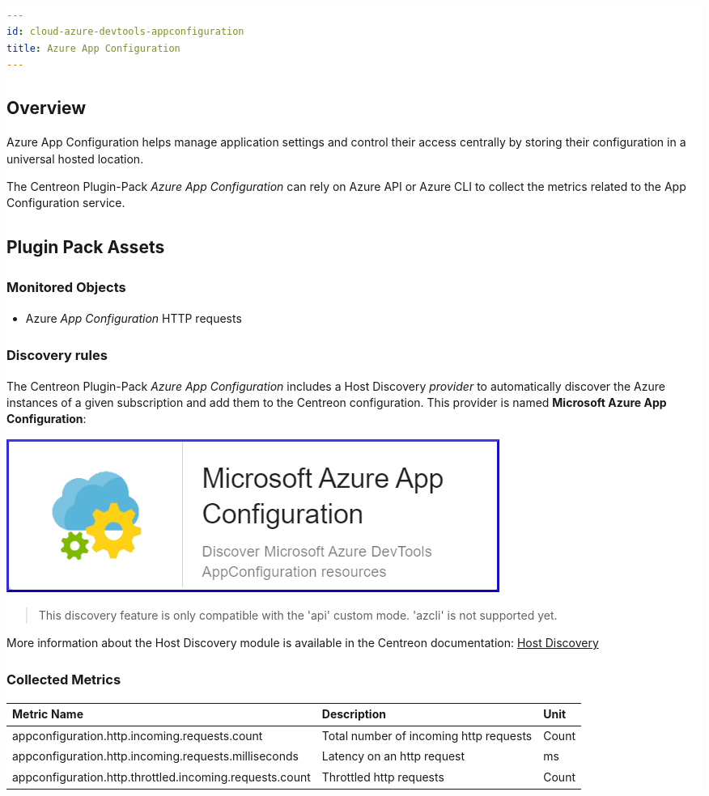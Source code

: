 ```yaml
---
id: cloud-azure-devtools-appconfiguration
title: Azure App Configuration
---
```


## Overview

Azure App Configuration helps manage application settings and control their 
access centrally by storing their configuration in a universal hosted location. 

The Centreon Plugin-Pack *Azure App Configuration* can rely on Azure API or Azure CLI 
to collect the metrics related to the App Configuration service.

## Plugin Pack Assets

### Monitored Objects

* Azure *App Configuration* HTTP requests

### Discovery rules

The Centreon Plugin-Pack *Azure App Configuration* includes a Host Discovery *provider* to automatically discover the Azure instances of a given
subscription and add them to the Centreon configuration.
This provider is named **Microsoft Azure App Configuration**:

![image](../../../assets/integrations/plugin-packs/procedures/cloud-azure-devtools-appconfiguration-provider.png)

> This discovery feature is only compatible with the 'api' custom mode. 'azcli' is not supported yet.

More information about the Host Discovery module is available in the Centreon documentation:
[Host Discovery](../../../monitoring/discovery/hosts-discovery.html)

### Collected Metrics





| Metric Name                                             | Description                            | Unit  |
|:--------------------------------------------------------|:---------------------------------------|:------|
| appconfiguration.http.incoming.requests.count           | Total number of incoming http requests | Count |
| appconfiguration.http.incoming.requests.milliseconds    | Latency on an http request             | ms    |
| appconfiguration.http.throttled.incoming.requests.count | Throttled http requests                | Count |
